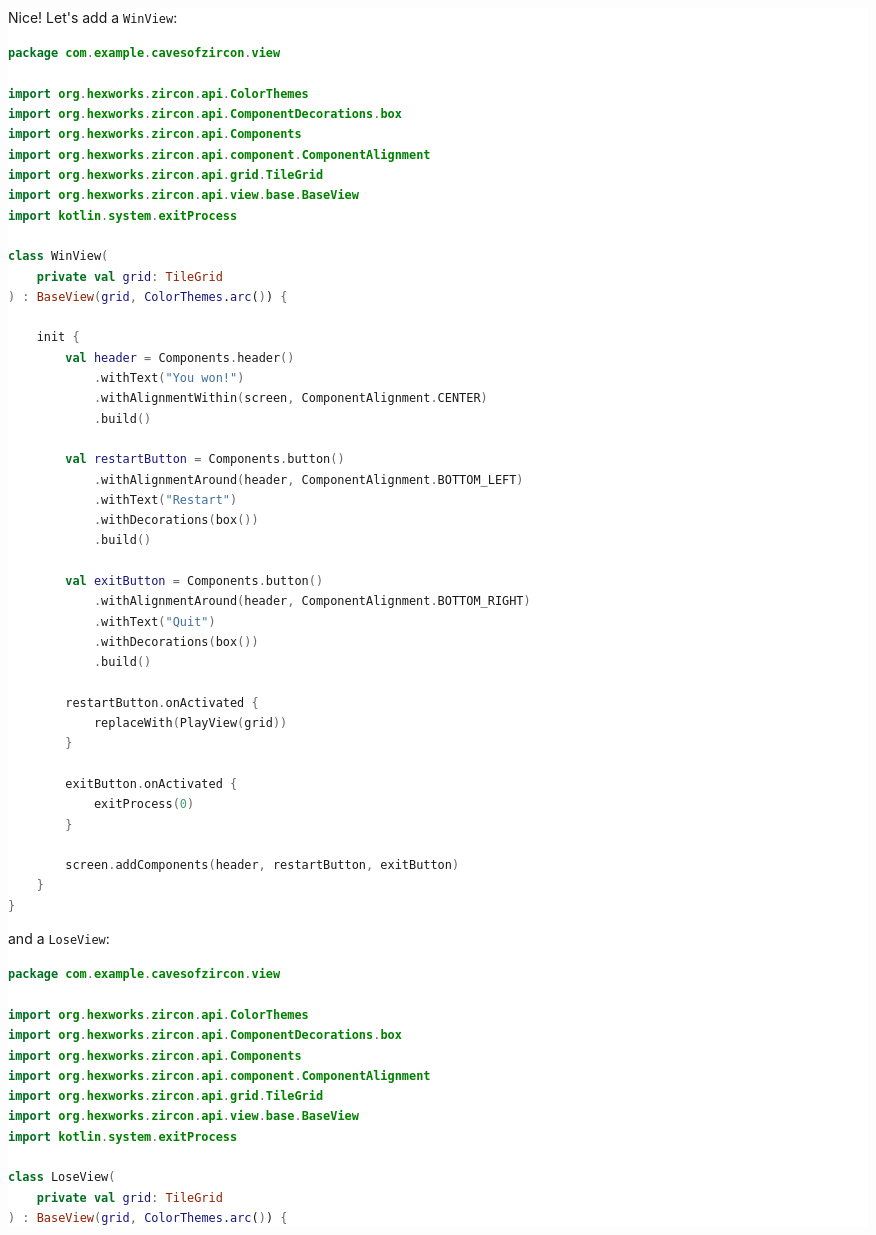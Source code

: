 Nice! Let's add a `WinView`:

```kotlin
package com.example.cavesofzircon.view

import org.hexworks.zircon.api.ColorThemes
import org.hexworks.zircon.api.ComponentDecorations.box
import org.hexworks.zircon.api.Components
import org.hexworks.zircon.api.component.ComponentAlignment
import org.hexworks.zircon.api.grid.TileGrid
import org.hexworks.zircon.api.view.base.BaseView
import kotlin.system.exitProcess

class WinView(
    private val grid: TileGrid
) : BaseView(grid, ColorThemes.arc()) {

    init {
        val header = Components.header()
            .withText("You won!")
            .withAlignmentWithin(screen, ComponentAlignment.CENTER)
            .build()

        val restartButton = Components.button()
            .withAlignmentAround(header, ComponentAlignment.BOTTOM_LEFT)
            .withText("Restart")
            .withDecorations(box())
            .build()

        val exitButton = Components.button()
            .withAlignmentAround(header, ComponentAlignment.BOTTOM_RIGHT)
            .withText("Quit")
            .withDecorations(box())
            .build()

        restartButton.onActivated {
            replaceWith(PlayView(grid))
        }

        exitButton.onActivated {
            exitProcess(0)
        }

        screen.addComponents(header, restartButton, exitButton)
    }
}
```

and a `LoseView`:

```kotlin
package com.example.cavesofzircon.view

import org.hexworks.zircon.api.ColorThemes
import org.hexworks.zircon.api.ComponentDecorations.box
import org.hexworks.zircon.api.Components
import org.hexworks.zircon.api.component.ComponentAlignment
import org.hexworks.zircon.api.grid.TileGrid
import org.hexworks.zircon.api.view.base.BaseView
import kotlin.system.exitProcess

class LoseView(
    private val grid: TileGrid
) : BaseView(grid, ColorThemes.arc()) {

```